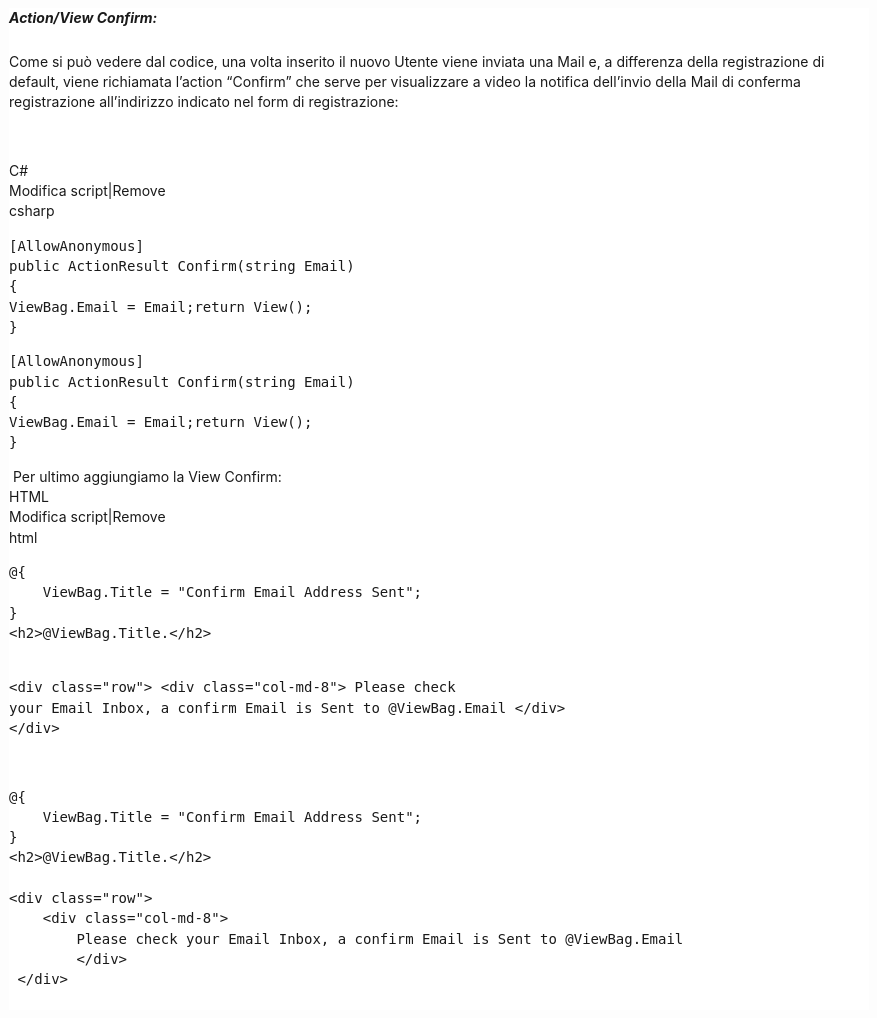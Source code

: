 <h5>Action/View Confirm:</h5>
<p>Come si pu&ograve; vedere dal codice, una volta inserito il nuovo Utente viene inviata una Mail e, a differenza della registrazione di default, viene richiamata l&rsquo;action &ldquo;Confirm&rdquo; che serve per visualizzare a video la notifica dell&rsquo;invio
 della Mail di conferma registrazione all&rsquo;indirizzo indicato nel form di registrazione:</p>
<p>&nbsp;</p>
<div class="scriptcode">
<div class="pluginEditHolder" pluginCommand="mceScriptCode">
<div class="title"><span>C#</span></div>
<div class="pluginLinkHolder"><span class="pluginEditHolderLink">Modifica script</span>|<span class="pluginRemoveHolderLink">Remove</span></div>
<span class="hidden">csharp</span>
<pre class="hidden">[AllowAnonymous]
public ActionResult Confirm(string Email)
{
ViewBag.Email = Email;return View();
} </pre>
<div class="preview">
<pre class="js">[AllowAnonymous]&nbsp;
public&nbsp;ActionResult&nbsp;Confirm(string&nbsp;Email)&nbsp;
<span class="js__brace">{</span>&nbsp;
ViewBag.Email&nbsp;=&nbsp;Email;<span class="js__statement">return</span>&nbsp;View();&nbsp;
<span class="js__brace">}</span></pre>
</div>
</div>
</div>
<div class="endscriptcode">&nbsp;Per ultimo aggiungiamo la View Confirm:</div>
<div class="endscriptcode">
<div class="scriptcode">
<div class="pluginEditHolder" pluginCommand="mceScriptCode">
<div class="title"><span>HTML</span></div>
<div class="pluginLinkHolder"><span class="pluginEditHolderLink">Modifica script</span>|<span class="pluginRemoveHolderLink">Remove</span></div>
<span class="hidden">html</span>
<pre class="hidden">@{
    ViewBag.Title = &quot;Confirm Email Address Sent&quot;;
}
&lt;h2&gt;@ViewBag.Title.&lt;/h2&gt;

&lt;div class=&quot;row&quot;&gt;
    &lt;div class=&quot;col-md-8&quot;&gt;
        Please check your Email Inbox, a confirm Email is Sent to @ViewBag.Email
        &lt;/div&gt;
 &lt;/div&gt;

</pre>
<div class="preview">
<pre class="js">@<span class="js__brace">{</span>&nbsp;
&nbsp;&nbsp;&nbsp;&nbsp;ViewBag.Title&nbsp;=&nbsp;<span class="js__string">&quot;Confirm&nbsp;Email&nbsp;Address&nbsp;Sent&quot;</span>;&nbsp;
<span class="js__brace">}</span>&nbsp;
&lt;h2&gt;@ViewBag.Title.&lt;/h2&gt;&nbsp;
&nbsp;
&lt;div&nbsp;class=<span class="js__string">&quot;row&quot;</span>&gt;&nbsp;
&nbsp;&nbsp;&nbsp;&nbsp;&lt;div&nbsp;class=<span class="js__string">&quot;col-md-8&quot;</span>&gt;&nbsp;
&nbsp;&nbsp;&nbsp;&nbsp;&nbsp;&nbsp;&nbsp;&nbsp;Please&nbsp;check&nbsp;your&nbsp;Email&nbsp;Inbox,&nbsp;a&nbsp;confirm&nbsp;Email&nbsp;is&nbsp;Sent&nbsp;to&nbsp;@ViewBag.Email&nbsp;
&nbsp;&nbsp;&nbsp;&nbsp;&nbsp;&nbsp;&nbsp;&nbsp;&lt;/div&gt;&nbsp;
&nbsp;&lt;/div&gt;&nbsp;
&nbsp;
</pre>
</div>
</div>